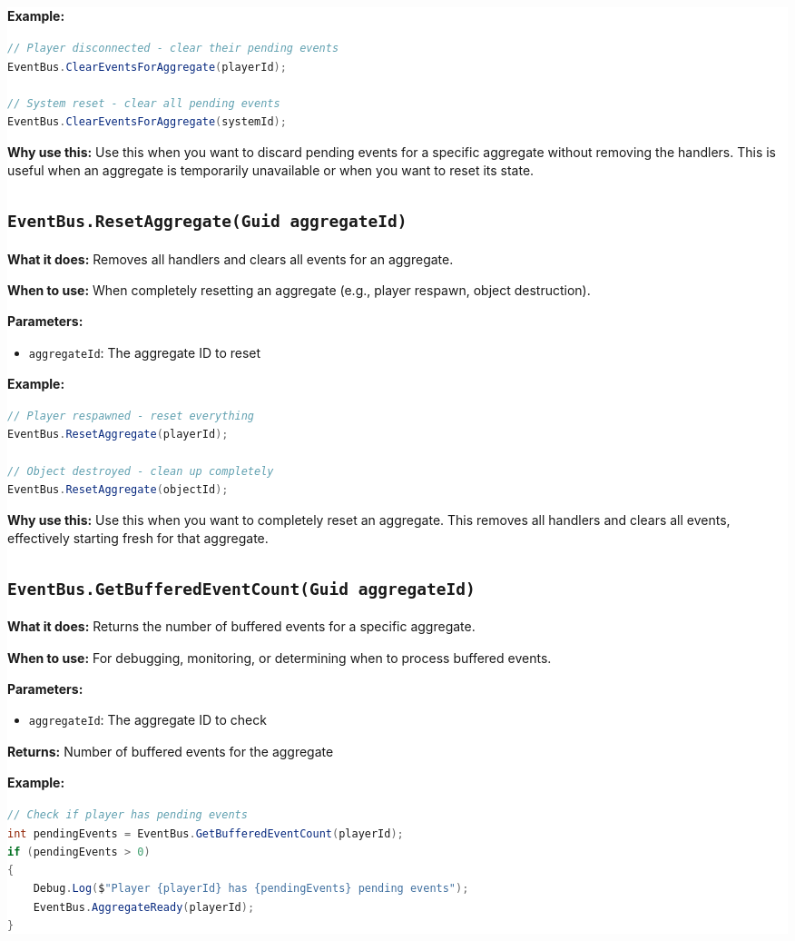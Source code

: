 **Example:**
```csharp
// Player disconnected - clear their pending events
EventBus.ClearEventsForAggregate(playerId);

// System reset - clear all pending events
EventBus.ClearEventsForAggregate(systemId);
```

**Why use this:** Use this when you want to discard pending events for a specific aggregate without removing the handlers. This is useful when an aggregate is temporarily unavailable or when you want to reset its state.

## `EventBus.ResetAggregate(Guid aggregateId)`

**What it does:** Removes all handlers and clears all events for an aggregate.

**When to use:** When completely resetting an aggregate (e.g., player respawn, object destruction).

**Parameters:**
- `aggregateId`: The aggregate ID to reset

**Example:**
```csharp
// Player respawned - reset everything
EventBus.ResetAggregate(playerId);

// Object destroyed - clean up completely
EventBus.ResetAggregate(objectId);
```

**Why use this:** Use this when you want to completely reset an aggregate. This removes all handlers and clears all events, effectively starting fresh for that aggregate.

## `EventBus.GetBufferedEventCount(Guid aggregateId)`

**What it does:** Returns the number of buffered events for a specific aggregate.

**When to use:** For debugging, monitoring, or determining when to process buffered events.

**Parameters:**
- `aggregateId`: The aggregate ID to check

**Returns:** Number of buffered events for the aggregate

**Example:**
```csharp
// Check if player has pending events
int pendingEvents = EventBus.GetBufferedEventCount(playerId);
if (pendingEvents > 0)
{
    Debug.Log($"Player {playerId} has {pendingEvents} pending events");
    EventBus.AggregateReady(playerId);
}
```

